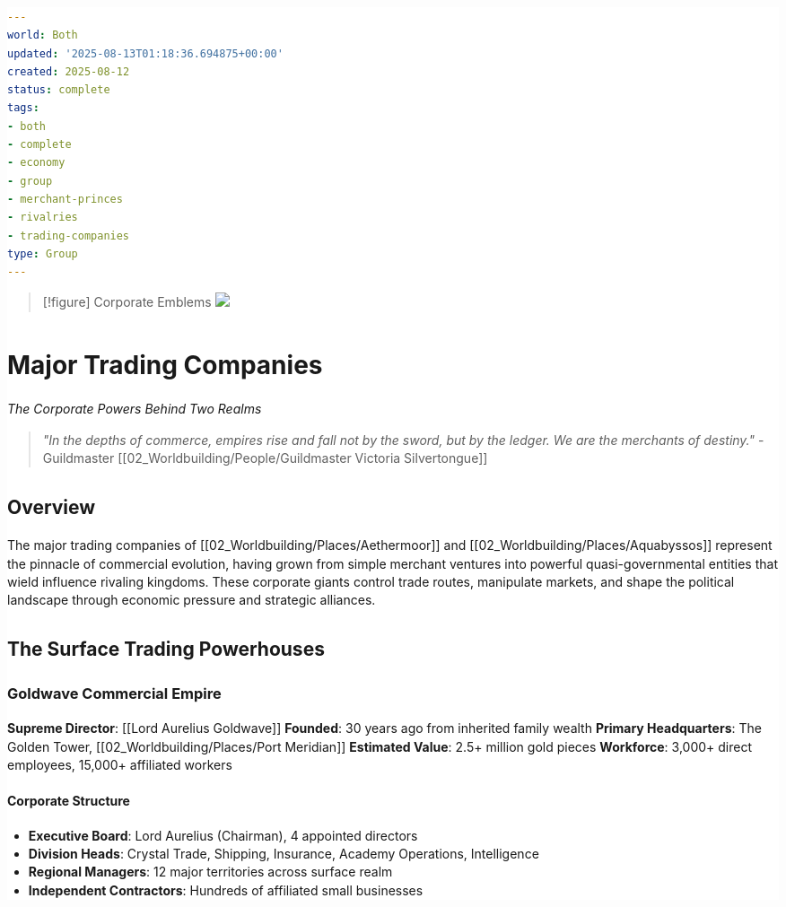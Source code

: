 ```yaml
---
world: Both
updated: '2025-08-13T01:18:36.694875+00:00'
created: 2025-08-12
status: complete
tags:
- both
- complete
- economy
- group
- merchant-princes
- rivalries
- trading-companies
type: Group
---
```



> [!figure] Corporate Emblems
![](04_Resources/Assets/Symbols/symbol-corporate-major-trading-companies.svg)

# Major Trading Companies
*The Corporate Powers Behind Two Realms*

> *"In the depths of commerce, empires rise and fall not by the sword, but by the ledger. We are the merchants of destiny."* - Guildmaster [[02_Worldbuilding/People/Guildmaster Victoria Silvertongue]]

## Overview
The major trading companies of [[02_Worldbuilding/Places/Aethermoor]] and [[02_Worldbuilding/Places/Aquabyssos]] represent the pinnacle of commercial evolution, having grown from simple merchant ventures into powerful quasi-governmental entities that wield influence rivaling kingdoms. These corporate giants control trade routes, manipulate markets, and shape the political landscape through economic pressure and strategic alliances.

## The Surface Trading Powerhouses

### Goldwave Commercial Empire
**Supreme Director**: [[Lord Aurelius Goldwave]]
**Founded**: 30 years ago from inherited family wealth
**Primary Headquarters**: The Golden Tower, [[02_Worldbuilding/Places/Port Meridian]]
**Estimated Value**: 2.5+ million gold pieces
**Workforce**: 3,000+ direct employees, 15,000+ affiliated workers

#### Corporate Structure
- **Executive Board**: Lord Aurelius (Chairman), 4 appointed directors
- **Division Heads**: Crystal Trade, Shipping, Insurance, Academy Operations, Intelligence
- **Regional Managers**: 12 major territories across surface realm
- **Independent Contractors**: Hundreds of affiliated small businesses

